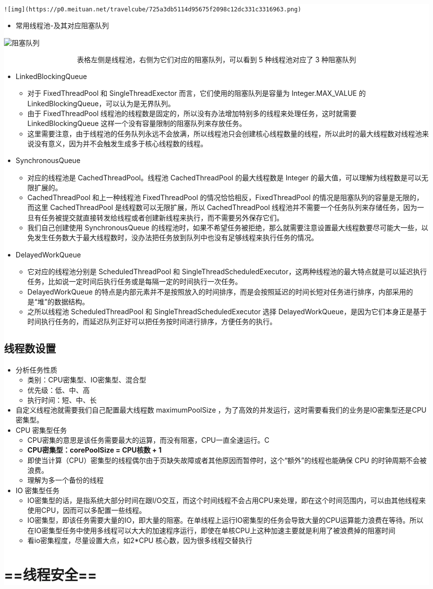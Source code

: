     ![img](https://p0.meituan.net/travelcube/725a3db5114d95675f2098c12dc331c3316963.png)

    

- 常用线程池-及其对应阻塞队列

![阻塞队列](http://blog-img.coolsen.cn/img/20200722164307306.png)

<center> 表格左侧是线程池，右侧为它们对应的阻塞队列，可以看到 5 种线程池对应了 3 种阻塞队列</center>

- LinkedBlockingQueue
  - 对于 FixedThreadPool 和 SingleThreadExector 而言，它们使用的阻塞队列是容量为 Integer.MAX_VALUE 的 LinkedBlockingQueue，可以认为是无界队列。
  - 由于 FixedThreadPool 线程池的线程数是固定的，所以没有办法增加特别多的线程来处理任务，这时就需要 LinkedBlockingQueue 这样一个没有容量限制的阻塞队列来存放任务。
  - 这里需要注意，由于线程池的任务队列永远不会放满，所以线程池只会创建核心线程数量的线程，所以此时的最大线程数对线程池来说没有意义，因为并不会触发生成多于核心线程数的线程。

- SynchronousQueue
  - 对应的线程池是 CachedThreadPool。线程池 CachedThreadPool 的最大线程数是 Integer 的最大值，可以理解为线程数是可以无限扩展的。
  - CachedThreadPool 和上一种线程池 FixedThreadPool 的情况恰恰相反，FixedThreadPool 的情况是阻塞队列的容量是无限的，而这里 CachedThreadPool 是线程数可以无限扩展，所以 CachedThreadPool 线程池并不需要一个任务队列来存储任务，因为一旦有任务被提交就直接转发给线程或者创建新线程来执行，而不需要另外保存它们。
  - 我们自己创建使用 SynchronousQueue 的线程池时，如果不希望任务被拒绝，那么就需要注意设置最大线程数要尽可能大一些，以免发生任务数大于最大线程数时，没办法把任务放到队列中也没有足够线程来执行任务的情况。

- DelayedWorkQueue
  - 它对应的线程池分别是 ScheduledThreadPool 和 SingleThreadScheduledExecutor，这两种线程池的最大特点就是可以延迟执行任务，比如说一定时间后执行任务或是每隔一定的时间执行一次任务。
  - DelayedWorkQueue 的特点是内部元素并不是按照放入的时间排序，而是会按照延迟的时间长短对任务进行排序，内部采用的是“堆”的数据结构。
  - 之所以线程池 ScheduledThreadPool 和 SingleThreadScheduledExecutor 选择 DelayedWorkQueue，是因为它们本身正是基于时间执行任务的，而延迟队列正好可以把任务按时间进行排序，方便任务的执行。

## 线程数设置

- 分析任务性质
  - 类别：CPU密集型、IO密集型、混合型
  - 优先级：低、中、高
  - 执行时间：短、中、长
- 自定义线程池就需要我们自己配置最大线程数 maximumPoolSize ，为了高效的并发运行，这时需要看我们的业务是IO密集型还是CPU密集型。
- CPU 密集型任务
  - CPU密集的意思是该任务需要最大的运算，而没有阻塞，CPU一直全速运行。C
  - **CPU密集型：corePoolSize = CPU核数 + 1**
  - 即使当计算（CPU）密集型的线程偶尔由于页缺失故障或者其他原因而暂停时，这个“额外”的线程也能确保 CPU 的时钟周期不会被浪费。
  - 理解为多一个备份的线程
- IO 密集型任务
  - IO密集型的话，是指系统大部分时间在跟I/O交互，而这个时间线程不会占用CPU来处理，即在这个时间范围内，可以由其他线程来使用CPU，因而可以多配置一些线程。
  - IO密集型，即该任务需要大量的IO，即大量的阻塞。在单线程上运行IO密集型的任务会导致大量的CPU运算能力浪费在等待。所以在IO密集型任务中使用多线程可以大大的加速程序运行，即使在单核CPU上这种加速主要就是利用了被浪费掉的阻塞时间
  - 看io密集程度，尽量设置大点，如2*CPU 核心数，因为很多线程交替执行



# ==线程安全==
